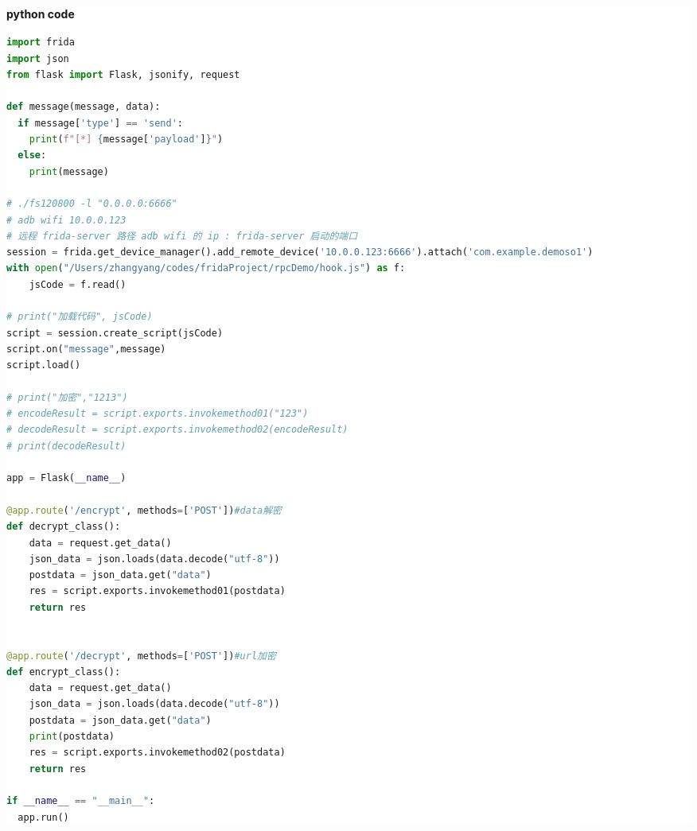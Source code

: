 **python code**

```python
import frida
import json
from flask import Flask, jsonify, request

def message(message, data):
  if message['type'] == 'send':
    print(f"[*] {message['payload']}")
  else:
    print(message)

# ./fs120800 -l "0.0.0.0:6666"
# adb wifi 10.0.0.123
# 远程 frida-server 路径 adb wifi 的 ip : frida-server 启动的端口
session = frida.get_device_manager().add_remote_device('10.0.0.123:6666').attach('com.example.demoso1')
with open("/Users/zhangyang/codes/fridaProject/rpcDemo/hook.js") as f:
    jsCode = f.read()

# print("加载代码", jsCode)
script = session.create_script(jsCode)
script.on("message",message)
script.load()

# print("加密","1213")
# encodeResult = script.exports.invokemethod01("123")
# decodeResult = script.exports.invokemethod02(encodeResult)
# print(decodeResult)

app = Flask(__name__)

@app.route('/encrypt', methods=['POST'])#data解密
def decrypt_class():
    data = request.get_data()
    json_data = json.loads(data.decode("utf-8"))
    postdata = json_data.get("data")
    res = script.exports.invokemethod01(postdata)
    return res
 
 
@app.route('/decrypt', methods=['POST'])#url加密
def encrypt_class():
    data = request.get_data()
    json_data = json.loads(data.decode("utf-8"))
    postdata = json_data.get("data")
    print(postdata)
    res = script.exports.invokemethod02(postdata)
    return res

if __name__ == "__main__":
  app.run()
```
